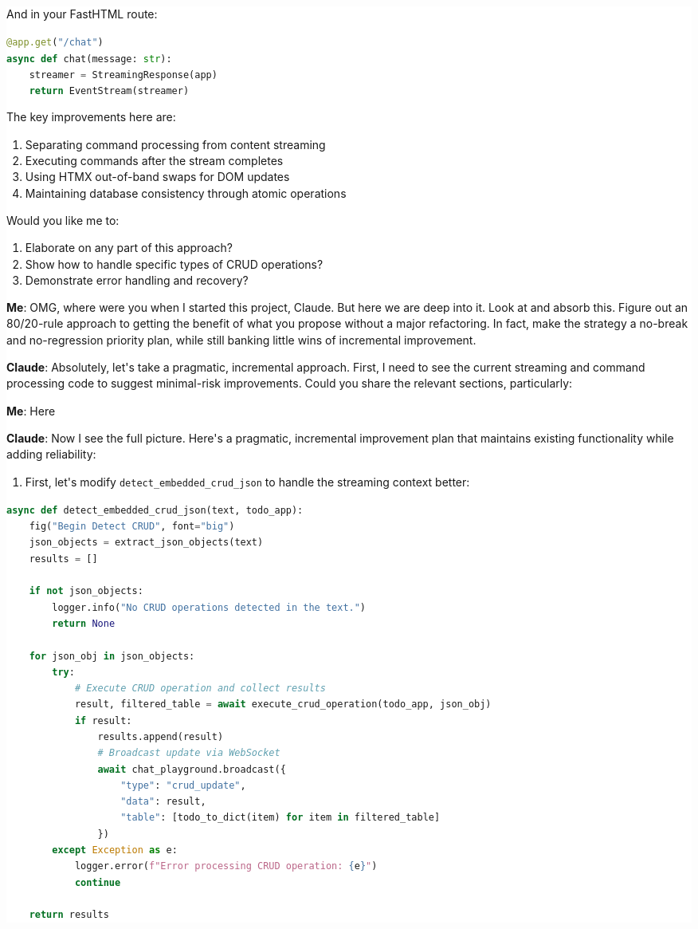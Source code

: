 ```python
```

And in your FastHTML route:

```python
@app.get("/chat")
async def chat(message: str):
    streamer = StreamingResponse(app)
    return EventStream(streamer)
```

The key improvements here are:

1. Separating command processing from content streaming
2. Executing commands after the stream completes
3. Using HTMX out-of-band swaps for DOM updates
4. Maintaining database consistency through atomic operations

Would you like me to:
1. Elaborate on any part of this approach?
2. Show how to handle specific types of CRUD operations?
3. Demonstrate error handling and recovery?

**Me**: OMG, where were you when I started this project, Claude. But here we are
deep into it. Look at and absorb this. Figure out an 80/20-rule approach to
getting the benefit of what you propose without a major refactoring. In fact,
make the strategy a no-break and no-regression priority plan, while still
banking little wins of incremental improvement.

**Claude**: 
Absolutely, let's take a pragmatic, incremental approach. First, I need to see the current streaming and command processing code to suggest minimal-risk improvements. Could you share the relevant sections, particularly:

**Me**: Here

**Claude**: Now I see the full picture. Here's a pragmatic, incremental improvement plan that maintains existing functionality while adding reliability:

1. First, let's modify `detect_embedded_crud_json` to handle the streaming context better:

```python:botifymograph/botifymograph.py
async def detect_embedded_crud_json(text, todo_app):
    fig("Begin Detect CRUD", font="big")
    json_objects = extract_json_objects(text)
    results = []

    if not json_objects:
        logger.info("No CRUD operations detected in the text.")
        return None

    for json_obj in json_objects:
        try:
            # Execute CRUD operation and collect results
            result, filtered_table = await execute_crud_operation(todo_app, json_obj)
            if result:
                results.append(result)
                # Broadcast update via WebSocket
                await chat_playground.broadcast({
                    "type": "crud_update",
                    "data": result,
                    "table": [todo_to_dict(item) for item in filtered_table]
                })
        except Exception as e:
            logger.error(f"Error processing CRUD operation: {e}")
            continue

    return results
```
